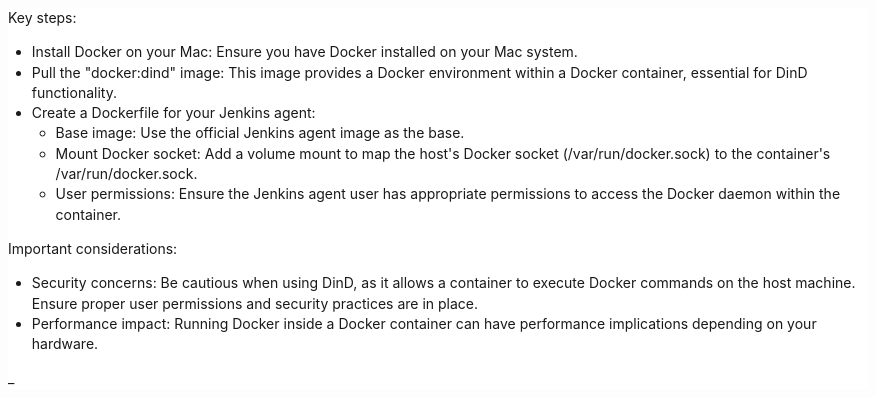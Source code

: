 Key steps:

- Install Docker on your Mac: Ensure you have Docker installed on your Mac system.
- Pull the "docker:dind" image: This image provides a Docker environment within a Docker container, essential for DinD functionality.
- Create a Dockerfile for your Jenkins agent:
  - Base image: Use the official Jenkins agent image as the base.
  - Mount Docker socket: Add a volume mount to map the host's Docker socket (/var/run/docker.sock) to the container's /var/run/docker.sock.
  - User permissions: Ensure the Jenkins agent user has appropriate permissions to access the Docker daemon within the container.

Important considerations:

- Security concerns: Be cautious when using DinD, as it allows a container to execute Docker commands on the host machine. Ensure proper user permissions and security practices are in place.
- Performance impact: Running Docker inside a Docker container can have performance implications depending on your hardware.


_
